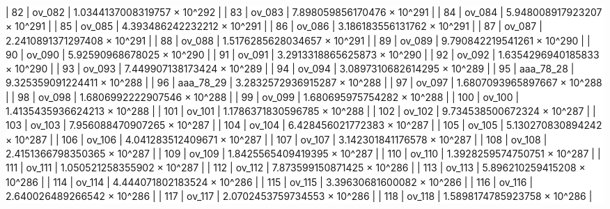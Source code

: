 | 82 | ov_082 | 1.0344137008319757 × 10^292 |
| 83 | ov_083 | 7.898059856170476 × 10^291 |
| 84 | ov_084 | 5.948008917923207 × 10^291 |
| 85 | ov_085 | 4.393486242232212 × 10^291 |
| 86 | ov_086 | 3.186183556131762 × 10^291 |
| 87 | ov_087 | 2.2410891371297408 × 10^291 |
| 88 | ov_088 | 1.5176285628034657 × 10^291 |
| 89 | ov_089 | 9.790842219541261 × 10^290 |
| 90 | ov_090 | 5.92590968678025 × 10^290 |
| 91 | ov_091 | 3.2913318865625873 × 10^290 |
| 92 | ov_092 | 1.6354296940185833 × 10^290 |
| 93 | ov_093 | 7.449907138173424 × 10^289 |
| 94 | ov_094 | 3.0897310682614295 × 10^289 |
| 95 | aaa_78_28 | 9.325359091224411 × 10^288 |
| 96 | aaa_78_29 | 3.2832572936915287 × 10^288 |
| 97 | ov_097 | 1.6807093965897667 × 10^288 |
| 98 | ov_098 | 1.6806992222907546 × 10^288 |
| 99 | ov_099 | 1.680695975754282 × 10^288 |
| 100 | ov_100 | 1.4135435936624213 × 10^288 |
| 101 | ov_101 | 1.1786371830596785 × 10^288 |
| 102 | ov_102 | 9.734538500672324 × 10^287 |
| 103 | ov_103 | 7.956088470907265 × 10^287 |
| 104 | ov_104 | 6.428456021772383 × 10^287 |
| 105 | ov_105 | 5.130270830894242 × 10^287 |
| 106 | ov_106 | 4.041283512409671 × 10^287 |
| 107 | ov_107 | 3.142301841176578 × 10^287 |
| 108 | ov_108 | 2.4151366798350365 × 10^287 |
| 109 | ov_109 | 1.8425565409419395 × 10^287 |
| 110 | ov_110 | 1.3928259574750751 × 10^287 |
| 111 | ov_111 | 1.050521258355902 × 10^287 |
| 112 | ov_112 | 7.873599150871425 × 10^286 |
| 113 | ov_113 | 5.896210259415208 × 10^286 |
| 114 | ov_114 | 4.444071802183524 × 10^286 |
| 115 | ov_115 | 3.39630681600082 × 10^286 |
| 116 | ov_116 | 2.640026489266542 × 10^286 |
| 117 | ov_117 | 2.0702453759734553 × 10^286 |
| 118 | ov_118 | 1.5898174785923758 × 10^286 |